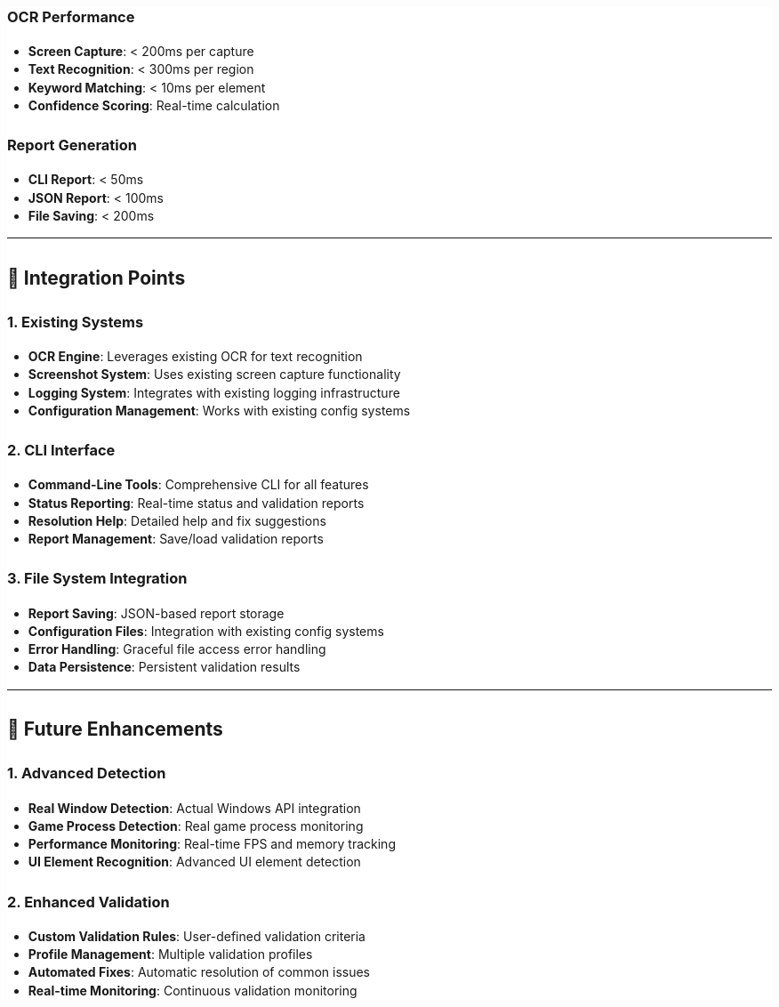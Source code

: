 ### **OCR Performance**
- **Screen Capture**: < 200ms per capture
- **Text Recognition**: < 300ms per region
- **Keyword Matching**: < 10ms per element
- **Confidence Scoring**: Real-time calculation

### **Report Generation**
- **CLI Report**: < 50ms
- **JSON Report**: < 100ms
- **File Saving**: < 200ms

---

## 🔗 **Integration Points**

### **1. Existing Systems**
- **OCR Engine**: Leverages existing OCR for text recognition
- **Screenshot System**: Uses existing screen capture functionality
- **Logging System**: Integrates with existing logging infrastructure
- **Configuration Management**: Works with existing config systems

### **2. CLI Interface**
- **Command-Line Tools**: Comprehensive CLI for all features
- **Status Reporting**: Real-time status and validation reports
- **Resolution Help**: Detailed help and fix suggestions
- **Report Management**: Save/load validation reports

### **3. File System Integration**
- **Report Saving**: JSON-based report storage
- **Configuration Files**: Integration with existing config systems
- **Error Handling**: Graceful file access error handling
- **Data Persistence**: Persistent validation results

---

## 🚀 **Future Enhancements**

### **1. Advanced Detection**
- **Real Window Detection**: Actual Windows API integration
- **Game Process Detection**: Real game process monitoring
- **Performance Monitoring**: Real-time FPS and memory tracking
- **UI Element Recognition**: Advanced UI element detection

### **2. Enhanced Validation**
- **Custom Validation Rules**: User-defined validation criteria
- **Profile Management**: Multiple validation profiles
- **Automated Fixes**: Automatic resolution of common issues
- **Real-time Monitoring**: Continuous validation monitoring
